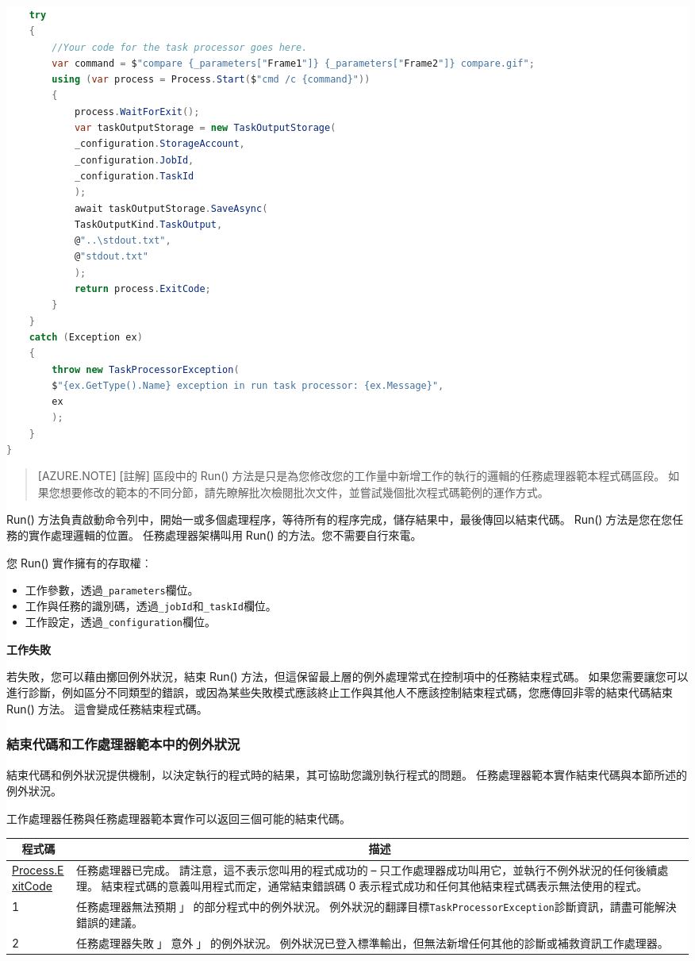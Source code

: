 ```csharp
    try
    {
        //Your code for the task processor goes here.
        var command = $"compare {_parameters["Frame1"]} {_parameters["Frame2"]} compare.gif";
        using (var process = Process.Start($"cmd /c {command}"))
        {
            process.WaitForExit();
            var taskOutputStorage = new TaskOutputStorage(
            _configuration.StorageAccount,
            _configuration.JobId,
            _configuration.TaskId
            );
            await taskOutputStorage.SaveAsync(
            TaskOutputKind.TaskOutput,
            @"..\stdout.txt",
            @"stdout.txt"
            );
            return process.ExitCode;
        }
    }
    catch (Exception ex)
    {
        throw new TaskProcessorException(
        $"{ex.GetType().Name} exception in run task processor: {ex.Message}",
        ex
        );
    }
}
```
>[AZURE.NOTE] [註解] 區段中的 Run() 方法是只是為您修改您的工作量中新增工作的執行的邏輯的任務處理器範本程式碼區段。 如果您想要修改的範本的不同分節，請先瞭解批次檢閱批次文件，並嘗試幾個批次程式碼範例的運作方式。

Run() 方法負責啟動命令列中，開始一或多個處理程序，等待所有的程序完成，儲存結果中，最後傳回以結束代碼。 Run() 方法是您在您任務的實作處理邏輯的位置。 任務處理器架構叫用 Run() 的方法。您不需要自行來電。

您 Run() 實作擁有的存取權︰

* 工作參數，透過`_parameters`欄位。
* 工作與任務的識別碼，透過`_jobId`和`_taskId`欄位。
* 工作設定，透過`_configuration`欄位。

**工作失敗**

若失敗，您可以藉由擲回例外狀況，結束 Run() 方法，但這保留最上層的例外處理常式在控制項中的任務結束程式碼。 如果您需要讓您可以進行診斷，例如區分不同類型的錯誤，或因為某些失敗模式應該終止工作與其他人不應該控制結束程式碼，您應傳回非零的結束代碼結束 Run() 方法。 這會變成任務結束程式碼。

### <a name="exit-codes-and-exceptions-in-the-task-processor-template"></a>結束代碼和工作處理器範本中的例外狀況

結束代碼和例外狀況提供機制，以決定執行的程式時的結果，其可協助您識別執行程式的問題。 任務處理器範本實作結束代碼與本節所述的例外狀況。

工作處理器任務與任務處理器範本實作可以返回三個可能的結束代碼。

| 程式碼 | 描述 |
|------|-------------|
|  [Process.ExitCode][process_exitcode] | 任務處理器已完成。 請注意，這不表示您叫用的程式成功的 – 只工作處理器成功叫用它，並執行不例外狀況的任何後續處理。 結束程式碼的意義叫用程式而定，通常結束錯誤碼 0 表示程式成功和任何其他結束程式碼表示無法使用的程式。 |
| 1    | 任務處理器無法預期 」 的部分程式中的例外狀況。 例外狀況的翻譯目標`TaskProcessorException`診斷資訊，請盡可能解決錯誤的建議。 |
| 2    | 任務處理器失敗 」 意外 」 的例外狀況。 例外狀況已登入標準輸出，但無法新增任何其他的診斷或補救資訊工作處理器。 |


[forum]: https://social.msdn.microsoft.com/forums/azure/en-US/home?forum=azurebatch
[net_jobmanagertask]: https://msdn.microsoft.com/library/azure/microsoft.azure.batch.jobmanagertask.aspx
[github_samples]: https://github.com/Azure/azure-batch-samples
[nuget_package]: https://www.nuget.org/packages/Microsoft.Azure.Batch.Conventions.Files
[process_exitcode]: https://msdn.microsoft.com/library/system.diagnostics.process.exitcode.aspx
[vs_gallery]: https://visualstudiogallery.msdn.microsoft.com/
[vs_gallery_templates]: https://go.microsoft.com/fwlink/?linkid=820714
[vs_find_use_ext]: https://msdn.microsoft.com/library/dd293638.aspx
[diagram01]: ./media/batch-visual-studio-templates/diagram01.png
[solution_explorer01]: ./media/batch-visual-studio-templates/solution_explorer01.png
[solution_explorer02]: ./media/batch-visual-studio-templates/solution_explorer02.png